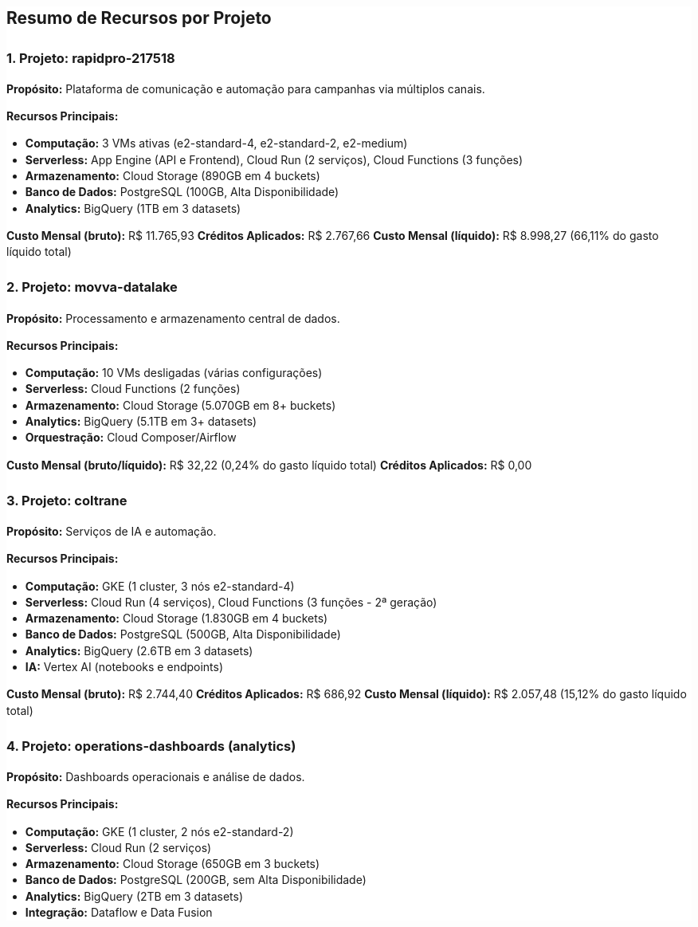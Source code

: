 ## Resumo de Recursos por Projeto

### 1. Projeto: rapidpro-217518

**Propósito:** Plataforma de comunicação e automação para campanhas via múltiplos canais.

**Recursos Principais:**
- **Computação:** 3 VMs ativas (e2-standard-4, e2-standard-2, e2-medium)
- **Serverless:** App Engine (API e Frontend), Cloud Run (2 serviços), Cloud Functions (3 funções)
- **Armazenamento:** Cloud Storage (890GB em 4 buckets)
- **Banco de Dados:** PostgreSQL (100GB, Alta Disponibilidade)
- **Analytics:** BigQuery (1TB em 3 datasets)

**Custo Mensal (bruto):** R$ 11.765,93
**Créditos Aplicados:** R$ 2.767,66
**Custo Mensal (líquido):** R$ 8.998,27 (66,11% do gasto líquido total)

### 2. Projeto: movva-datalake

**Propósito:** Processamento e armazenamento central de dados.

**Recursos Principais:**
- **Computação:** 10 VMs desligadas (várias configurações)
- **Serverless:** Cloud Functions (2 funções)
- **Armazenamento:** Cloud Storage (5.070GB em 8+ buckets)
- **Analytics:** BigQuery (5.1TB em 3+ datasets)
- **Orquestração:** Cloud Composer/Airflow

**Custo Mensal (bruto/líquido):** R$ 32,22 (0,24% do gasto líquido total)
**Créditos Aplicados:** R$ 0,00

### 3. Projeto: coltrane

**Propósito:** Serviços de IA e automação.

**Recursos Principais:**
- **Computação:** GKE (1 cluster, 3 nós e2-standard-4)
- **Serverless:** Cloud Run (4 serviços), Cloud Functions (3 funções - 2ª geração)
- **Armazenamento:** Cloud Storage (1.830GB em 4 buckets)
- **Banco de Dados:** PostgreSQL (500GB, Alta Disponibilidade)
- **Analytics:** BigQuery (2.6TB em 3 datasets)
- **IA:** Vertex AI (notebooks e endpoints)

**Custo Mensal (bruto):** R$ 2.744,40
**Créditos Aplicados:** R$ 686,92
**Custo Mensal (líquido):** R$ 2.057,48 (15,12% do gasto líquido total)

### 4. Projeto: operations-dashboards (analytics)

**Propósito:** Dashboards operacionais e análise de dados.

**Recursos Principais:**
- **Computação:** GKE (1 cluster, 2 nós e2-standard-2)
- **Serverless:** Cloud Run (2 serviços)
- **Armazenamento:** Cloud Storage (650GB em 3 buckets)
- **Banco de Dados:** PostgreSQL (200GB, sem Alta Disponibilidade)
- **Analytics:** BigQuery (2TB em 3 datasets)
- **Integração:** Dataflow e Data Fusion
